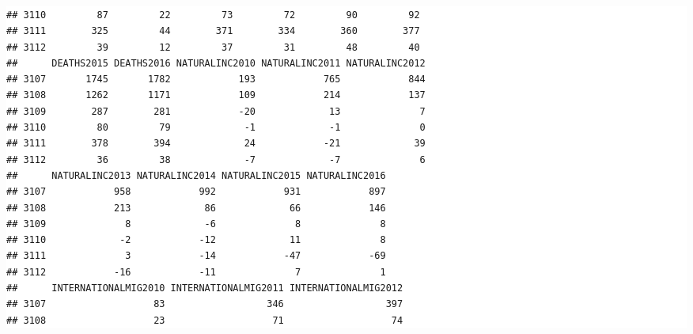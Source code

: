     ## 3110         87         22         73         72         90         92
    ## 3111        325         44        371        334        360        377
    ## 3112         39         12         37         31         48         40
    ##      DEATHS2015 DEATHS2016 NATURALINC2010 NATURALINC2011 NATURALINC2012
    ## 3107       1745       1782            193            765            844
    ## 3108       1262       1171            109            214            137
    ## 3109        287        281            -20             13              7
    ## 3110         80         79             -1             -1              0
    ## 3111        378        394             24            -21             39
    ## 3112         36         38             -7             -7              6
    ##      NATURALINC2013 NATURALINC2014 NATURALINC2015 NATURALINC2016
    ## 3107            958            992            931            897
    ## 3108            213             86             66            146
    ## 3109              8             -6              8              8
    ## 3110             -2            -12             11              8
    ## 3111              3            -14            -47            -69
    ## 3112            -16            -11              7              1
    ##      INTERNATIONALMIG2010 INTERNATIONALMIG2011 INTERNATIONALMIG2012
    ## 3107                   83                  346                  397
    ## 3108                   23                   71                   74